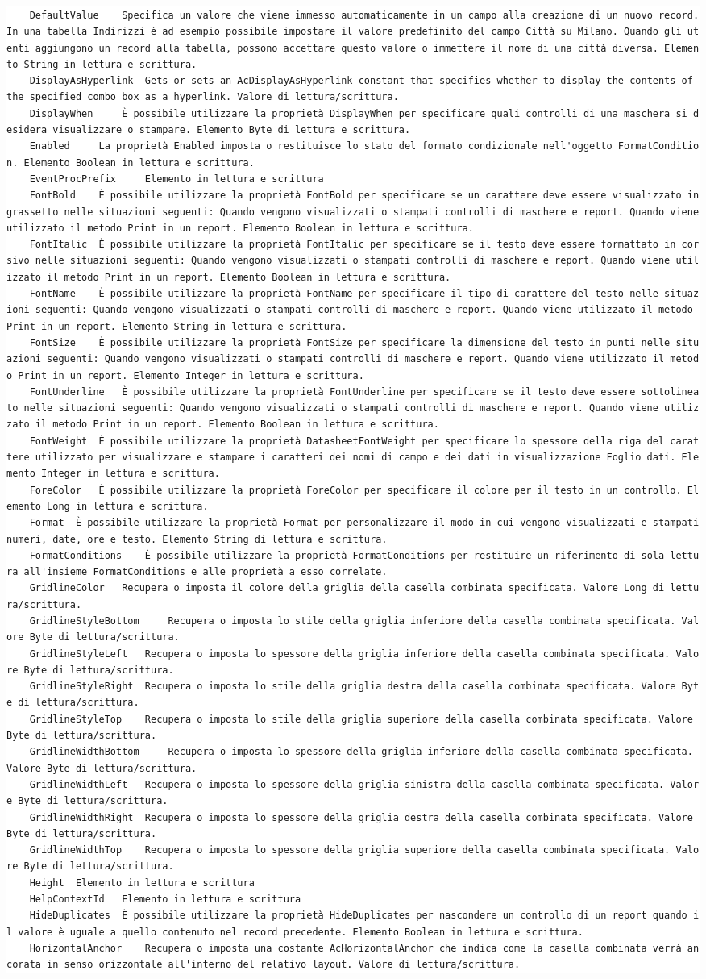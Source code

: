 		DefaultValue 	Specifica un valore che viene immesso automaticamente in un campo alla creazione di un nuovo record. In una tabella Indirizzi è ad esempio possibile impostare il valore predefinito del campo Città su Milano. Quando gli utenti aggiungono un record alla tabella, possono accettare questo valore o immettere il nome di una città diversa. Elemento String in lettura e scrittura.
		DisplayAsHyperlink 	Gets or sets an AcDisplayAsHyperlink constant that specifies whether to display the contents of the specified combo box as a hyperlink. Valore di lettura/scrittura.
		DisplayWhen 	È possibile utilizzare la proprietà DisplayWhen per specificare quali controlli di una maschera si desidera visualizzare o stampare. Elemento Byte di lettura e scrittura.
		Enabled 	La proprietà Enabled imposta o restituisce lo stato del formato condizionale nell'oggetto FormatCondition. Elemento Boolean in lettura e scrittura.
		EventProcPrefix 	Elemento in lettura e scrittura
		FontBold 	È possibile utilizzare la proprietà FontBold per specificare se un carattere deve essere visualizzato in grassetto nelle situazioni seguenti: Quando vengono visualizzati o stampati controlli di maschere e report. Quando viene utilizzato il metodo Print in un report. Elemento Boolean in lettura e scrittura.
		FontItalic 	È possibile utilizzare la proprietà FontItalic per specificare se il testo deve essere formattato in corsivo nelle situazioni seguenti: Quando vengono visualizzati o stampati controlli di maschere e report. Quando viene utilizzato il metodo Print in un report. Elemento Boolean in lettura e scrittura.
		FontName 	È possibile utilizzare la proprietà FontName per specificare il tipo di carattere del testo nelle situazioni seguenti: Quando vengono visualizzati o stampati controlli di maschere e report. Quando viene utilizzato il metodo Print in un report. Elemento String in lettura e scrittura.
		FontSize 	È possibile utilizzare la proprietà FontSize per specificare la dimensione del testo in punti nelle situazioni seguenti: Quando vengono visualizzati o stampati controlli di maschere e report. Quando viene utilizzato il metodo Print in un report. Elemento Integer in lettura e scrittura.
		FontUnderline 	È possibile utilizzare la proprietà FontUnderline per specificare se il testo deve essere sottolineato nelle situazioni seguenti: Quando vengono visualizzati o stampati controlli di maschere e report. Quando viene utilizzato il metodo Print in un report. Elemento Boolean in lettura e scrittura.
		FontWeight 	È possibile utilizzare la proprietà DatasheetFontWeight per specificare lo spessore della riga del carattere utilizzato per visualizzare e stampare i caratteri dei nomi di campo e dei dati in visualizzazione Foglio dati. Elemento Integer in lettura e scrittura.
		ForeColor 	È possibile utilizzare la proprietà ForeColor per specificare il colore per il testo in un controllo. Elemento Long in lettura e scrittura.
		Format 	È possibile utilizzare la proprietà Format per personalizzare il modo in cui vengono visualizzati e stampati numeri, date, ore e testo. Elemento String di lettura e scrittura.
		FormatConditions 	È possibile utilizzare la proprietà FormatConditions per restituire un riferimento di sola lettura all'insieme FormatConditions e alle proprietà a esso correlate.
		GridlineColor 	Recupera o imposta il colore della griglia della casella combinata specificata. Valore Long di lettura/scrittura.
		GridlineStyleBottom 	Recupera o imposta lo stile della griglia inferiore della casella combinata specificata. Valore Byte di lettura/scrittura.
		GridlineStyleLeft 	Recupera o imposta lo spessore della griglia inferiore della casella combinata specificata. Valore Byte di lettura/scrittura.
		GridlineStyleRight 	Recupera o imposta lo stile della griglia destra della casella combinata specificata. Valore Byte di lettura/scrittura.
		GridlineStyleTop 	Recupera o imposta lo stile della griglia superiore della casella combinata specificata. Valore Byte di lettura/scrittura.
		GridlineWidthBottom 	Recupera o imposta lo spessore della griglia inferiore della casella combinata specificata. Valore Byte di lettura/scrittura.
		GridlineWidthLeft 	Recupera o imposta lo spessore della griglia sinistra della casella combinata specificata. Valore Byte di lettura/scrittura.
		GridlineWidthRight 	Recupera o imposta lo spessore della griglia destra della casella combinata specificata. Valore Byte di lettura/scrittura.
		GridlineWidthTop 	Recupera o imposta lo spessore della griglia superiore della casella combinata specificata. Valore Byte di lettura/scrittura.
		Height 	Elemento in lettura e scrittura
		HelpContextId 	Elemento in lettura e scrittura
		HideDuplicates 	È possibile utilizzare la proprietà HideDuplicates per nascondere un controllo di un report quando il valore è uguale a quello contenuto nel record precedente. Elemento Boolean in lettura e scrittura.
		HorizontalAnchor 	Recupera o imposta una costante AcHorizontalAnchor che indica come la casella combinata verrà ancorata in senso orizzontale all'interno del relativo layout. Valore di lettura/scrittura.